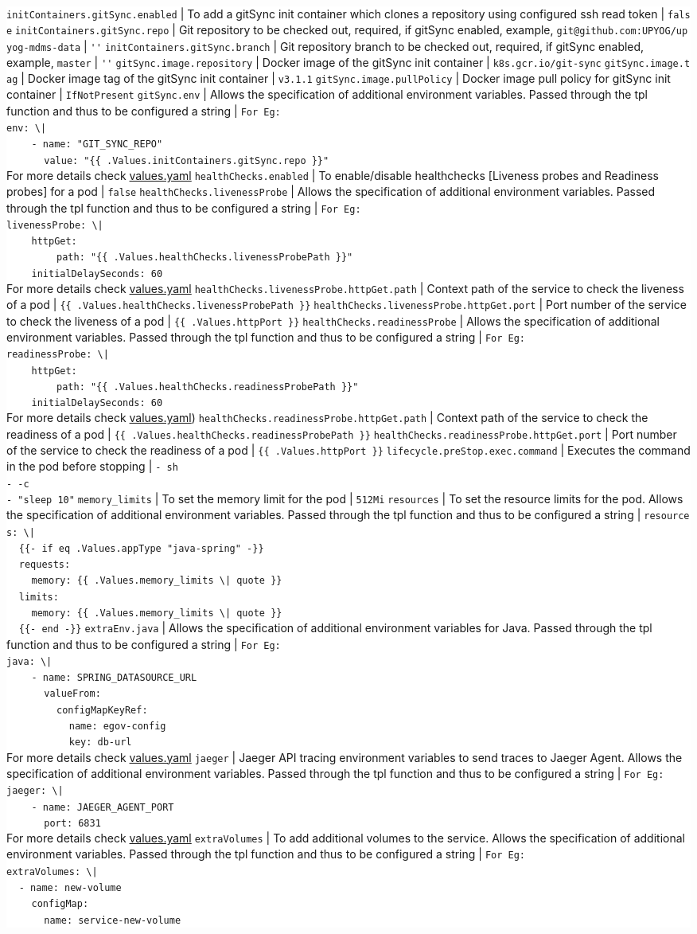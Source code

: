 `initContainers.gitSync.enabled` | To add a gitSync init container which clones a repository using configured ssh read token | `false`
`initContainers.gitSync.repo` | Git repository to be checked out, required, if gitSync enabled, example, `git@github.com:UPYOG/upyog-mdms-data`  | `''`
`initContainers.gitSync.branch` | Git repository branch to be checked out, required, if gitSync enabled, example, `master`  | `''`
`gitSync.image.repository` | Docker image of the gitSync init container  | `k8s.gcr.io/git-sync`
`gitSync.image.tag` | Docker image tag of the gitSync init container | `v3.1.1`
`gitSync.image.pullPolicy` |  Docker image pull policy for gitSync init container | `IfNotPresent`
`gitSync.env` | Allows the specification of additional environment variables. Passed through the tpl function and thus to be configured a string |  `For Eg:` <br/> `env: \|` <br/> &nbsp;  &nbsp; &nbsp;  &nbsp; `- name: "GIT_SYNC_REPO"` <br/> &nbsp;  &nbsp; &nbsp;  &nbsp; &nbsp; &nbsp; `value: "{{ .Values.initContainers.gitSync.repo }}"` <br/> For more details check [values.yaml](https://github.com/upyog/UPYOG-DevOps/blob/master/deploy-as-code/helm/charts/common/values.yaml)
`healthChecks.enabled` | To enable/disable healthchecks [Liveness probes and Readiness probes] for a pod | `false`
`healthChecks.livenessProbe` | Allows the specification of additional environment variables. Passed through the tpl function and thus to be configured a string | `For Eg:` <br/> `livenessProbe: \|` <br/> &nbsp;  &nbsp; &nbsp;  &nbsp; `httpGet:` <br/> &nbsp;  &nbsp; &nbsp;  &nbsp; &nbsp; &nbsp; &nbsp; &nbsp; `path: "{{ .Values.healthChecks.livenessProbePath }}"` <br/> &nbsp;  &nbsp; &nbsp;  &nbsp; `initialDelaySeconds: 60` <br/> For more details check [values.yaml](https://github.com/upyog/UPYOG-DevOps/blob/master/deploy-as-code/helm/charts/common/values.yaml)
`healthChecks.livenessProbe.httpGet.path` | Context path of the service to check the liveness of a pod | `{{ .Values.healthChecks.livenessProbePath }}`
`healthChecks.livenessProbe.httpGet.port` | Port number of the service to check the liveness of a pod | `{{ .Values.httpPort }}`
`healthChecks.readinessProbe` | Allows the specification of additional environment variables. Passed through the tpl function and thus to be configured a string | `For Eg:` <br/> `readinessProbe: \|` <br/> &nbsp;  &nbsp; &nbsp;  &nbsp; `httpGet:` <br/> &nbsp;  &nbsp; &nbsp;  &nbsp; &nbsp; &nbsp; &nbsp; &nbsp; `path: "{{ .Values.healthChecks.readinessProbePath }}"` <br/> &nbsp;  &nbsp; &nbsp;  &nbsp; `initialDelaySeconds: 60` <br/> For more details check [values.yaml](https://github.com/upyog/UPYOG-DevOps/blob/master/deploy-as-code/helm/charts/common/values.yaml))
`healthChecks.readinessProbe.httpGet.path` | Context path of the service to check the readiness of a pod | `{{ .Values.healthChecks.readinessProbePath }}`
`healthChecks.readinessProbe.httpGet.port` | Port number of the service to check the readiness of a pod | `{{ .Values.httpPort }}`
`lifecycle.preStop.exec.command` | Executes the command in the pod before stopping | `- sh`<br/> `- -c` <br/> `- "sleep 10"`
`memory_limits` | To set the memory limit for the pod | `512Mi`
`resources` | To set the resource limits for the pod. Allows the specification of additional environment variables. Passed through the tpl function and thus to be configured a string | `resources: \|` <br/> &nbsp;  &nbsp; `{{- if eq .Values.appType "java-spring" -}}` <br/> &nbsp;  &nbsp; `requests:` <br/> &nbsp;  &nbsp; &nbsp;  &nbsp; `memory: {{ .Values.memory_limits \| quote }}` <br/> &nbsp;  &nbsp; `limits:` <br/> &nbsp;  &nbsp; &nbsp;  &nbsp; `memory: {{ .Values.memory_limits \| quote }}` <br/> &nbsp;  &nbsp; `{{- end -}}`
`extraEnv.java` | Allows the specification of additional environment variables for Java. Passed through the tpl function and thus to be configured a string | `For Eg:` <br/> `java: \|` <br/> &nbsp;  &nbsp; &nbsp;  &nbsp; `- name: SPRING_DATASOURCE_URL` <br/> &nbsp;  &nbsp; &nbsp; &nbsp; &nbsp;  &nbsp; `valueFrom:` <br/> &nbsp;  &nbsp; &nbsp; &nbsp; &nbsp; &nbsp; &nbsp; &nbsp; `configMapKeyRef:` <br/> &nbsp;  &nbsp; &nbsp; &nbsp; &nbsp; &nbsp; &nbsp; &nbsp; &nbsp; &nbsp; `name: egov-config` <br/> &nbsp;  &nbsp; &nbsp; &nbsp; &nbsp; &nbsp; &nbsp; &nbsp; &nbsp; &nbsp; `key: db-url` <br/> For more details check [values.yaml](https://github.com/upyog/UPYOG-DevOps/blob/master/deploy-as-code/helm/charts/common/values.yaml)
`jaeger` | Jaeger API tracing environment variables to send traces to Jaeger Agent.  Allows the specification of additional environment variables. Passed through the tpl function and thus to be configured a string | `For Eg:` <br/> `jaeger: \|` <br/> &nbsp;  &nbsp; &nbsp;  &nbsp; `- name: JAEGER_AGENT_PORT` <br/> &nbsp;  &nbsp; &nbsp;  &nbsp; &nbsp;  &nbsp; `port: 6831` <br/> For more details check [values.yaml](https://github.com/upyog/UPYOG-DevOps/blob/master/deploy-as-code/helm/charts/common/values.yaml)
`extraVolumes` | To add additional volumes to the service.  Allows the specification of additional environment variables. Passed through the tpl function and thus to be configured a string | `For Eg:` <br/> `extraVolumes: \|` <br/> &nbsp;  &nbsp; `- name: new-volume` <br/> &nbsp;  &nbsp; &nbsp; &nbsp; `configMap:` <br/> &nbsp;  &nbsp; &nbsp;  &nbsp; &nbsp;  &nbsp; `name: service-new-volume`